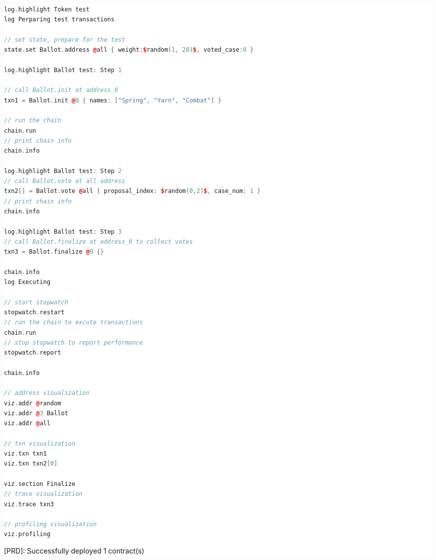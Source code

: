 ```cpp
log.highlight Token test
log Perparing test transactions

// set state, prepare for the test
state.set Ballot.address @all { weight:$random(1, 20)$, voted_case:0 } 
 
log.highlight Ballot test: Step 1 

// call Ballot.init at address_0
txn1 = Ballot.init @0 { names: ["Spring", "Yarn", "Combat"] } 

// run the chain
chain.run 
// print chain info
chain.info 
 
log.highlight Ballot test: Step 2 
// call Ballot.vote at all address
txn2[] = Ballot.vote @all { proposal_index: $random(0,2)$, case_num: 1 } 
// print chain info
chain.info 
 
log.highlight Ballot test: Step 3 
// call Ballot.finalize at address_0 to collect votes
txn3 = Ballot.finalize @0 {} 
 
chain.info
log Executing

// start stopwatch
stopwatch.restart
// run the chain to excute transactions
chain.run
// stop stopwatch to report performance
stopwatch.report

chain.info

// address visualization
viz.addr @random
viz.addr @3 Ballot
viz.addr @all

// txn visualization
viz.txn txn1
viz.txn txn2[0]

viz.section Finalize
// trace visualization
viz.trace txn3

// profiling visualization
viz.profiling

```


[PRD]: Successfully deployed 1 contract(s)